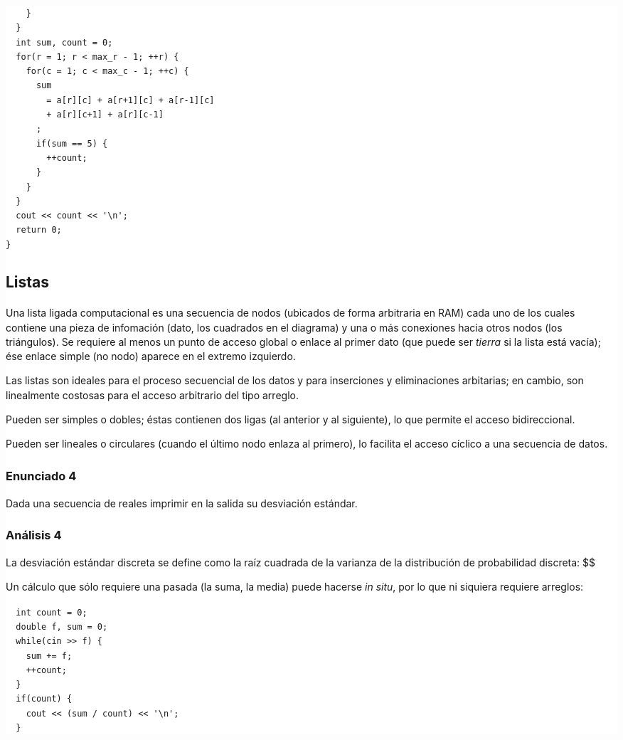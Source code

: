         }
      }
      int sum, count = 0;
      for(r = 1; r < max_r - 1; ++r) {
        for(c = 1; c < max_c - 1; ++c) {
          sum
            = a[r][c] + a[r+1][c] + a[r-1][c]
            + a[r][c+1] + a[r][c-1]
          ;
          if(sum == 5) {
            ++count;
          }
        }
      }
      cout << count << '\n';
      return 0;
    }

Listas
------

Una lista ligada computacional es una secuencia de nodos (ubicados de
forma arbitraria en RAM) cada uno de los cuales contiene una pieza de
infomación (dato, los cuadrados en el diagrama) y una o más conexiones
hacia otros nodos (los triángulos). Se requiere al menos un punto de
acceso global o enlace al primer dato (que puede ser *tierra* si la
lista está vacía); ése enlace simple (no nodo) aparece en el extremo
izquierdo.

Las listas son ideales para el proceso secuencial de los datos y para
inserciones y eliminaciones arbitarias; en cambio, son linealmente
costosas para el acceso arbitrario del tipo arreglo.

Pueden ser simples o dobles; éstas contienen dos ligas (al anterior y al
siguiente), lo que permite el acceso bidireccional.

Pueden ser lineales o circulares (cuando el último nodo enlaza al
primero), lo facilita el acceso cíclico a una secuencia de datos.

### Enunciado 4

Dada una secuencia de reales imprimir en la salida su desviación
estándar.

### Análisis 4

La desviación estándar discreta se define como la raíz cuadrada de la
varianza de la distribución de probabilidad discreta:
$$

Un cálculo que sólo requiere una pasada (la suma, la media) puede
hacerse _in situ_, por lo que ni siquiera requiere arreglos:

      int count = 0;
      double f, sum = 0;
      while(cin >> f) {
        sum += f;
        ++count;
      }
      if(count) {
        cout << (sum / count) << '\n';
      }
